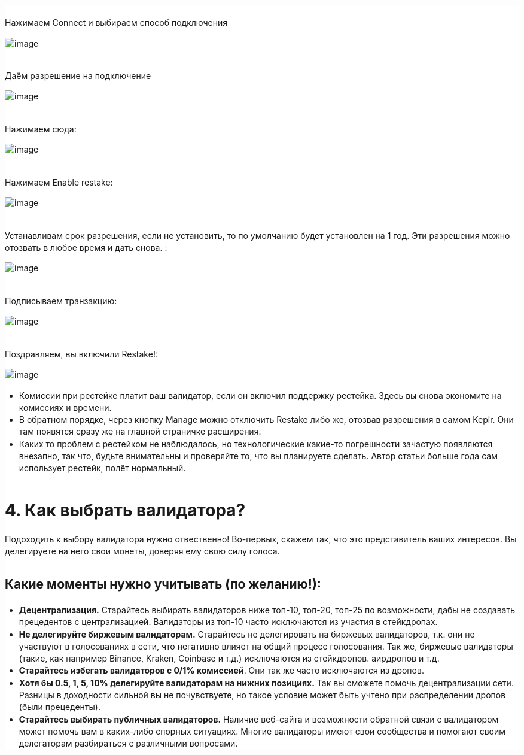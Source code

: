 <br/> Нажимаем Connect и выбираем способ подключения <br/>

![image](https://user-images.githubusercontent.com/92199696/231660177-83be5fa7-fa10-4177-8498-ed2bd85b4d3c.png)

<br/> Даём разрешение на подключение <br/>

![image](https://user-images.githubusercontent.com/92199696/231660248-1d2c4333-83f4-4978-9560-a6fe8a7260e5.png)

<br/> Нажимаем сюда: <br/>

![image](https://user-images.githubusercontent.com/92199696/231660633-6a427318-d757-482c-b4f0-9e592f4c22f8.png)

<br/> Нажимаем Enable restake: <br/>

![image](https://user-images.githubusercontent.com/92199696/231660766-184b7c55-2cc1-4524-bcda-3ee1387714ea.png)

<br/> Устанавливам срок разрешения, если не установить, то по умолчанию будет установлен на 1 год. Эти разрешения можно отозвать в любое время и дать снова. : <br/>

![image](https://user-images.githubusercontent.com/92199696/231660897-a66bd1f3-e110-4e7a-86a0-b1cbc6897f91.png)

<br/> Подписываем транзакцию: <br/>

![image](https://user-images.githubusercontent.com/92199696/231661088-737253e9-0560-4b65-bbf7-17e324705b5d.png)

<br/> Поздравляем, вы включили Restake!: <br/>

![image](https://user-images.githubusercontent.com/92199696/231661301-1f703051-f4a1-4a36-9917-fa666312346f.png) <br/>

- Комиссии при рестейке платит ваш валидатор, если он включил поддержку рестейка. Здесь вы снова экономите на комиссиях и времени.
- В обратном порядке, через кнопку Manage можно отключить Restake либо же, отозвав разрешения в самом Keplr. Они там появятся сразу же на главной страничке расширения.
- Каких то проблем с рестейком не наблюдалось, но технологические какие-то погрешности зачастую появляются внезапно, так что, будьте внимательны и проверяйте то, что вы планируете сделать. Автор статьи больше года сам использует рестейк, полёт нормальный. 

# 4. Как выбрать валидатора?

Подоходить к выбору валидатора нужно отвественно! Во-первых, скажем так, что это представитель ваших интересов. Вы делегируете на него свои монеты, доверяя ему свою силу голоса. <br/>

## Какие моменты нужно учитывать (по желанию!):

- **Децентрализация.** Старайтесь выбирать валидаторов ниже топ-10, топ-20, топ-25 по возможности, дабы не создавать прецедентов с централизацией. Валидаторы из топ-10 часто исключаются из участия в стейкдропах.
- **Не делегируйте биржевым валидаторам.** Старайтесь не делегировать на биржевых валидаторов, т.к. они не участвуют в голосованиях в сети, что негативно влияет на общий процесс голосования. Так же, биржевые валидаторы (такие, как например Binance, Kraken, Coinbase и т.д.) исключаются из стейкдропов. аирдропов и т.д.
- **Старайтесь избегать валидаторов с 0/1% комиссией**. Они так же часто исключаются из дропов. 
- **Хотя бы 0.5, 1, 5, 10% делегируйте валидаторам на нижних позициях.** Так вы сможете помочь децентрализации сети. Разницы в доходности сильной вы не почувствуете, но такое условие может быть учтено при распределении дропов (были прецеденты).
- **Старайтесь выбирать публичных валидаторов.** Наличие веб-сайта и возможности обратной связи с валидатором может помочь вам в каких-либо спорных ситуациях. Многие валидаторы имеют свои сообщества и помогают своим делегаторам разбираться с различными вопросами. 
